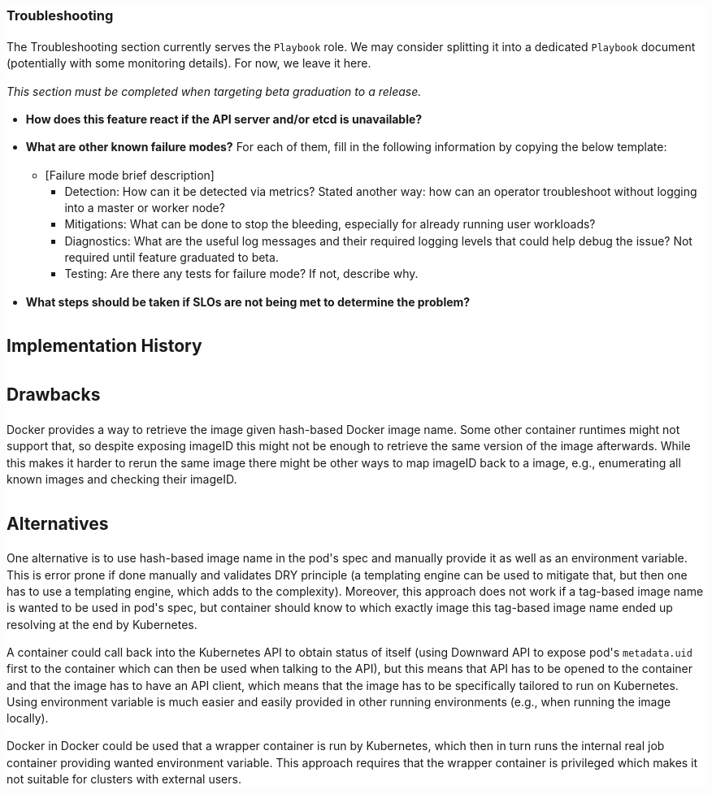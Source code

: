 ### Troubleshooting

The Troubleshooting section currently serves the `Playbook` role. We may consider
splitting it into a dedicated `Playbook` document (potentially with some monitoring
details). For now, we leave it here.

_This section must be completed when targeting beta graduation to a release._

* **How does this feature react if the API server and/or etcd is unavailable?**

* **What are other known failure modes?**
  For each of them, fill in the following information by copying the below template:
  - [Failure mode brief description]
    - Detection: How can it be detected via metrics? Stated another way:
      how can an operator troubleshoot without logging into a master or worker node?
    - Mitigations: What can be done to stop the bleeding, especially for already
      running user workloads?
    - Diagnostics: What are the useful log messages and their required logging
      levels that could help debug the issue?
      Not required until feature graduated to beta.
    - Testing: Are there any tests for failure mode? If not, describe why.

* **What steps should be taken if SLOs are not being met to determine the problem?**

[supported limits]: https://git.k8s.io/community//sig-scalability/configs-and-limits/thresholds.md
[existing SLIs/SLOs]: https://git.k8s.io/community/sig-scalability/slos/slos.md#kubernetes-slisslos

## Implementation History



## Drawbacks

Docker provides a way to retrieve the image given hash-based Docker image name.
Some other container runtimes might not support that, so despite exposing imageID
this might not be enough to retrieve the same version of the image afterwards.
While this makes it harder to rerun the same image there might be other ways to
map imageID back to a image, e.g., enumerating all known images and checking their
imageID.

## Alternatives

One alternative is to use hash-based image name in the pod's spec and manually
provide it as well as an environment variable. This is error prone if done manually
and validates DRY principle (a templating engine can be used to mitigate that, but
then one has to use a templating engine, which adds to the complexity).
Moreover, this approach does not work if a tag-based image name is wanted
to be used in pod's spec, but container should know to which exactly image
this tag-based image name ended up resolving at the end by Kubernetes.

A container could call back into the Kubernetes API to obtain status of
itself (using Downward API to expose pod's `metadata.uid` first to the
container which can then be used when talking to the API), but this means
that API has to be opened to the container and that the image has to have
an API client, which means that the image has to be specifically tailored
to run on Kubernetes. Using environment variable is much easier and
easily provided in other running environments (e.g., when running the
image locally).

Docker in Docker could be used that a wrapper container is run by
Kubernetes, which then in turn runs the internal real job container providing
wanted environment variable. This approach requires that the wrapper
container is privileged which makes it not suitable for clusters with
external users.


[kubernetes.io]: https://kubernetes.io/
[kubernetes/enhancements]: https://git.k8s.io/enhancements
[kubernetes/kubernetes]: https://git.k8s.io/kubernetes
[kubernetes/website]: https://git.k8s.io/website